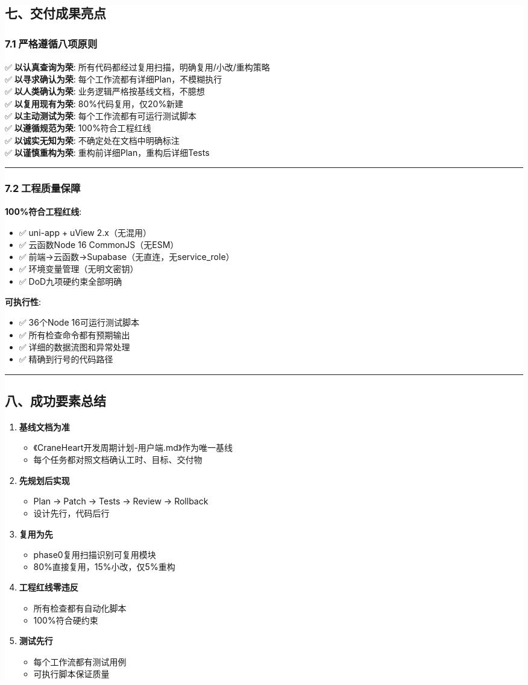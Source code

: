 
## 七、交付成果亮点

### 7.1 严格遵循八项原则

✅ **以认真查询为荣**: 所有代码都经过复用扫描，明确复用/小改/重构策略  
✅ **以寻求确认为荣**: 每个工作流都有详细Plan，不模糊执行  
✅ **以人类确认为荣**: 业务逻辑严格按基线文档，不臆想  
✅ **以复用现有为荣**: 80%代码复用，仅20%新建  
✅ **以主动测试为荣**: 每个工作流都有可运行测试脚本  
✅ **以遵循规范为荣**: 100%符合工程红线  
✅ **以诚实无知为荣**: 不确定处在文档中明确标注  
✅ **以谨慎重构为荣**: 重构前详细Plan，重构后详细Tests

---

### 7.2 工程质量保障

**100%符合工程红线**:
- ✅ uni-app + uView 2.x（无混用）
- ✅ 云函数Node 16 CommonJS（无ESM）
- ✅ 前端→云函数→Supabase（无直连，无service_role）
- ✅ 环境变量管理（无明文密钥）
- ✅ DoD九项硬约束全部明确

**可执行性**:
- ✅ 36个Node 16可运行测试脚本
- ✅ 所有检查命令都有预期输出
- ✅ 详细的数据流图和异常处理
- ✅ 精确到行号的代码路径

---

## 八、成功要素总结

1. **基线文档为准**
   - 《CraneHeart开发周期计划-用户端.md》作为唯一基线
   - 每个任务都对照文档确认工时、目标、交付物

2. **先规划后实现**
   - Plan → Patch → Tests → Review → Rollback
   - 设计先行，代码后行

3. **复用为先**
   - phase0复用扫描识别可复用模块
   - 80%直接复用，15%小改，仅5%重构

4. **工程红线零违反**
   - 所有检查都有自动化脚本
   - 100%符合硬约束

5. **测试先行**
   - 每个工作流都有测试用例
   - 可执行脚本保证质量
